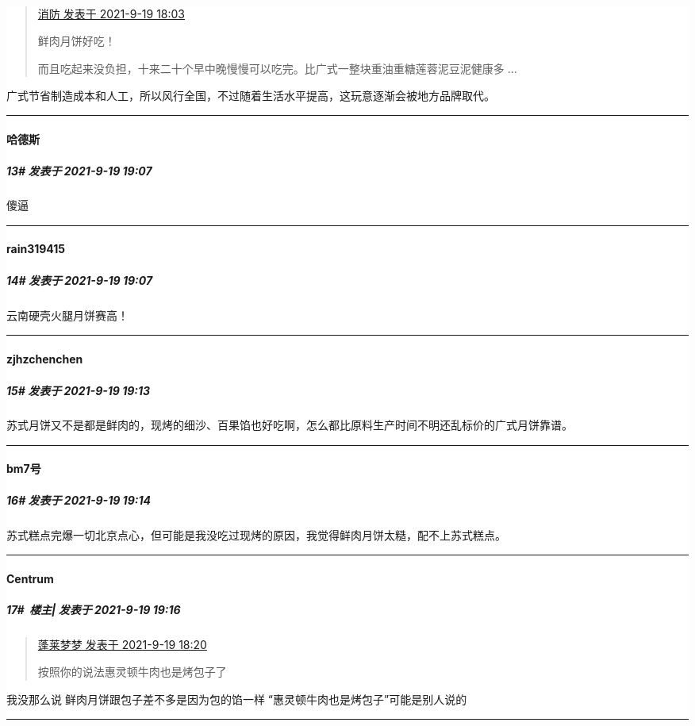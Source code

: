 
<blockquote><a href="httphttps://bbs.saraba1st.com/2b/forum.php?mod=redirect&amp;goto=findpost&amp;pid=52812530&amp;ptid=2027392" target="_blank">消防 发表于 2021-9-19 18:03</a>

鲜肉月饼好吃！

而且吃起来没负担，十来二十个早中晚慢慢可以吃完。比广式一整块重油重糖莲蓉泥豆泥健康多 ...</blockquote>
广式节省制造成本和人工，所以风行全国，不过随着生活水平提高，这玩意逐渐会被地方品牌取代。


*****

####  哈德斯  
##### 13#       发表于 2021-9-19 19:07


傻逼


*****

####  rain319415  
##### 14#       发表于 2021-9-19 19:07


云南硬壳火腿月饼赛高！


*****

####  zjhzchenchen  
##### 15#       发表于 2021-9-19 19:13


苏式月饼又不是都是鲜肉的，现烤的细沙、百果馅也好吃啊，怎么都比原料生产时间不明还乱标价的广式月饼靠谱。


*****

####  bm7号  
##### 16#       发表于 2021-9-19 19:14


苏式糕点完爆一切北京点心，但可能是我没吃过现烤的原因，我觉得鲜肉月饼太糙，配不上苏式糕点。


*****

####  Centrum  
##### 17#         楼主| 发表于 2021-9-19 19:16


<blockquote><a href="httphttps://bbs.saraba1st.com/2b/forum.php?mod=redirect&amp;goto=findpost&amp;pid=52812716&amp;ptid=2027392" target="_blank">蓬莱梦梦 发表于 2021-9-19 18:20</a>

按照你的说法惠灵顿牛肉也是烤包子了</blockquote>
我没那么说 鲜肉月饼跟包子差不多是因为包的馅一样 “惠灵顿牛肉也是烤包子”可能是别人说的


*****
